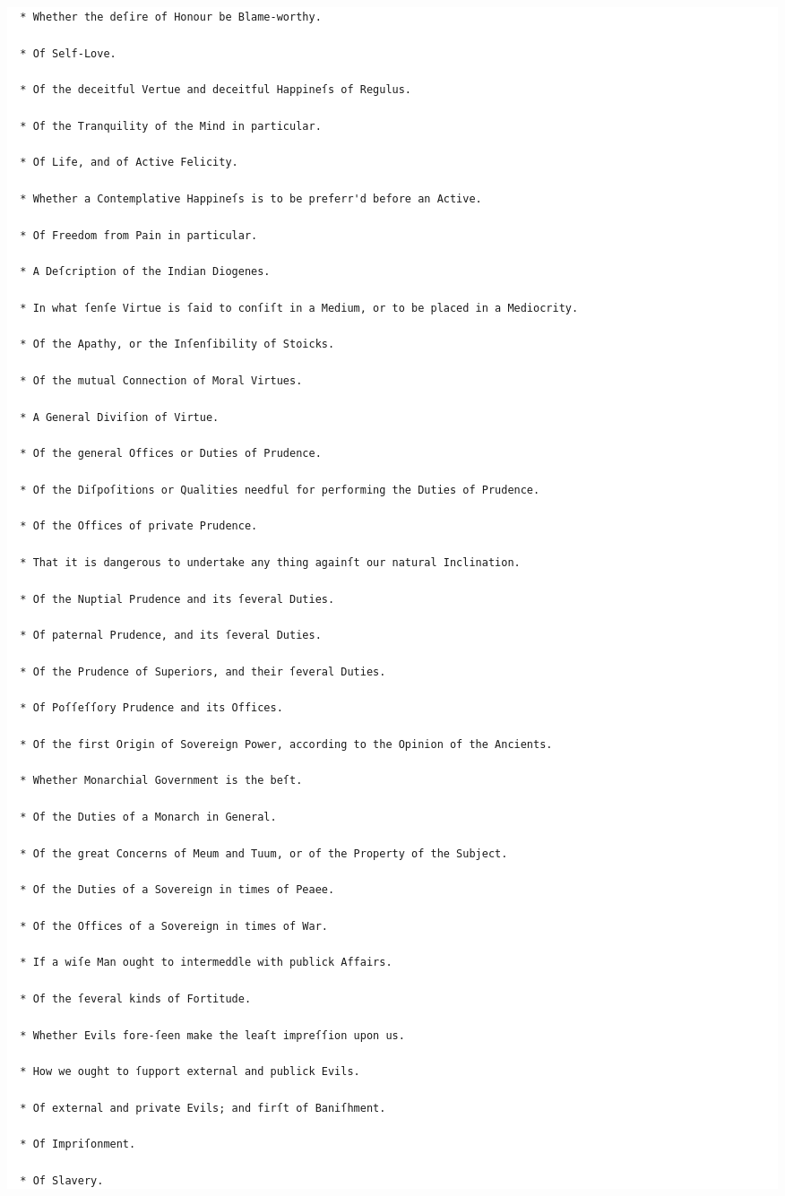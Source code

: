       * Whether the deſire of Honour be Blame-worthy.

      * Of Self-Love.

      * Of the deceitful Vertue and deceitful Happineſs of Regulus.

      * Of the Tranquility of the Mind in particular.

      * Of Life, and of Active Felicity.

      * Whether a Contemplative Happineſs is to be preferr'd before an Active.

      * Of Freedom from Pain in particular.

      * A Deſcription of the Indian Diogenes.

      * In what ſenſe Virtue is ſaid to conſiſt in a Medium, or to be placed in a Mediocrity.

      * Of the Apathy, or the Inſenſibility of Stoicks.

      * Of the mutual Connection of Moral Virtues.

      * A General Diviſion of Virtue.

      * Of the general Offices or Duties of Prudence.

      * Of the Diſpoſitions or Qualities needful for performing the Duties of Prudence.

      * Of the Offices of private Prudence.

      * That it is dangerous to undertake any thing againſt our natural Inclination.

      * Of the Nuptial Prudence and its ſeveral Duties.

      * Of paternal Prudence, and its ſeveral Duties.

      * Of the Prudence of Superiors, and their ſeveral Duties.

      * Of Poſſeſſory Prudence and its Offices.

      * Of the first Origin of Sovereign Power, according to the Opinion of the Ancients.

      * Whether Monarchial Government is the beſt.

      * Of the Duties of a Monarch in General.

      * Of the great Concerns of Meum and Tuum, or of the Property of the Subject.

      * Of the Duties of a Sovereign in times of Peaee.

      * Of the Offices of a Sovereign in times of War.

      * If a wiſe Man ought to intermeddle with publick Affairs.

      * Of the ſeveral kinds of Fortitude.

      * Whether Evils fore-ſeen make the leaſt impreſſion upon us.

      * How we ought to ſupport external and publick Evils.

      * Of external and private Evils; and firſt of Baniſhment.

      * Of Impriſonment.

      * Of Slavery.
